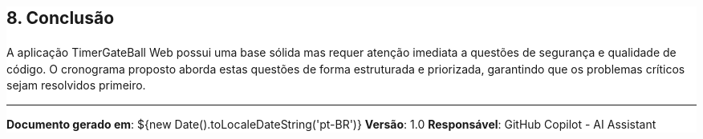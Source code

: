 ## 8. Conclusão

A aplicação TimerGateBall Web possui uma base sólida mas requer atenção imediata a questões de segurança e qualidade de código. O cronograma proposto aborda estas questões de forma estruturada e priorizada, garantindo que os problemas críticos sejam resolvidos primeiro.

---

**Documento gerado em**: ${new Date().toLocaleDateString('pt-BR')}
**Versão**: 1.0
**Responsável**: GitHub Copilot - AI Assistant
